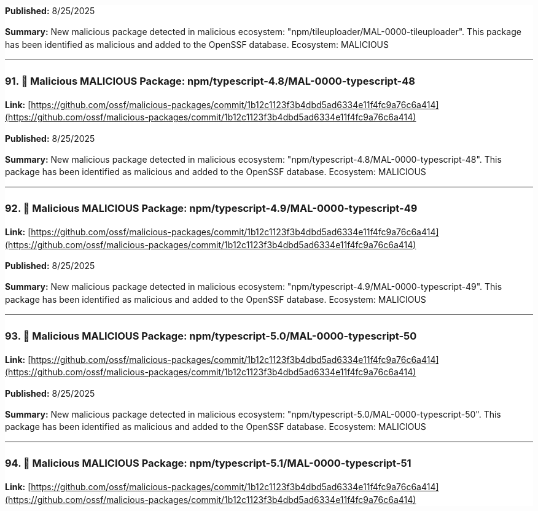 **Published:** 8/25/2025

**Summary:** New malicious package detected in malicious ecosystem: "npm/tileuploader/MAL-0000-tileuploader". This package has been identified as malicious and added to the OpenSSF database. Ecosystem: MALICIOUS

---

### 91. 🚨 Malicious MALICIOUS Package: npm/typescript-4.8/MAL-0000-typescript-48

**Link:** [https://github.com/ossf/malicious-packages/commit/1b12c1123f3b4dbd5ad6334e11f4fc9a76c6a414](https://github.com/ossf/malicious-packages/commit/1b12c1123f3b4dbd5ad6334e11f4fc9a76c6a414)

**Published:** 8/25/2025

**Summary:** New malicious package detected in malicious ecosystem: "npm/typescript-4.8/MAL-0000-typescript-48". This package has been identified as malicious and added to the OpenSSF database. Ecosystem: MALICIOUS

---

### 92. 🚨 Malicious MALICIOUS Package: npm/typescript-4.9/MAL-0000-typescript-49

**Link:** [https://github.com/ossf/malicious-packages/commit/1b12c1123f3b4dbd5ad6334e11f4fc9a76c6a414](https://github.com/ossf/malicious-packages/commit/1b12c1123f3b4dbd5ad6334e11f4fc9a76c6a414)

**Published:** 8/25/2025

**Summary:** New malicious package detected in malicious ecosystem: "npm/typescript-4.9/MAL-0000-typescript-49". This package has been identified as malicious and added to the OpenSSF database. Ecosystem: MALICIOUS

---

### 93. 🚨 Malicious MALICIOUS Package: npm/typescript-5.0/MAL-0000-typescript-50

**Link:** [https://github.com/ossf/malicious-packages/commit/1b12c1123f3b4dbd5ad6334e11f4fc9a76c6a414](https://github.com/ossf/malicious-packages/commit/1b12c1123f3b4dbd5ad6334e11f4fc9a76c6a414)

**Published:** 8/25/2025

**Summary:** New malicious package detected in malicious ecosystem: "npm/typescript-5.0/MAL-0000-typescript-50". This package has been identified as malicious and added to the OpenSSF database. Ecosystem: MALICIOUS

---

### 94. 🚨 Malicious MALICIOUS Package: npm/typescript-5.1/MAL-0000-typescript-51

**Link:** [https://github.com/ossf/malicious-packages/commit/1b12c1123f3b4dbd5ad6334e11f4fc9a76c6a414](https://github.com/ossf/malicious-packages/commit/1b12c1123f3b4dbd5ad6334e11f4fc9a76c6a414)
